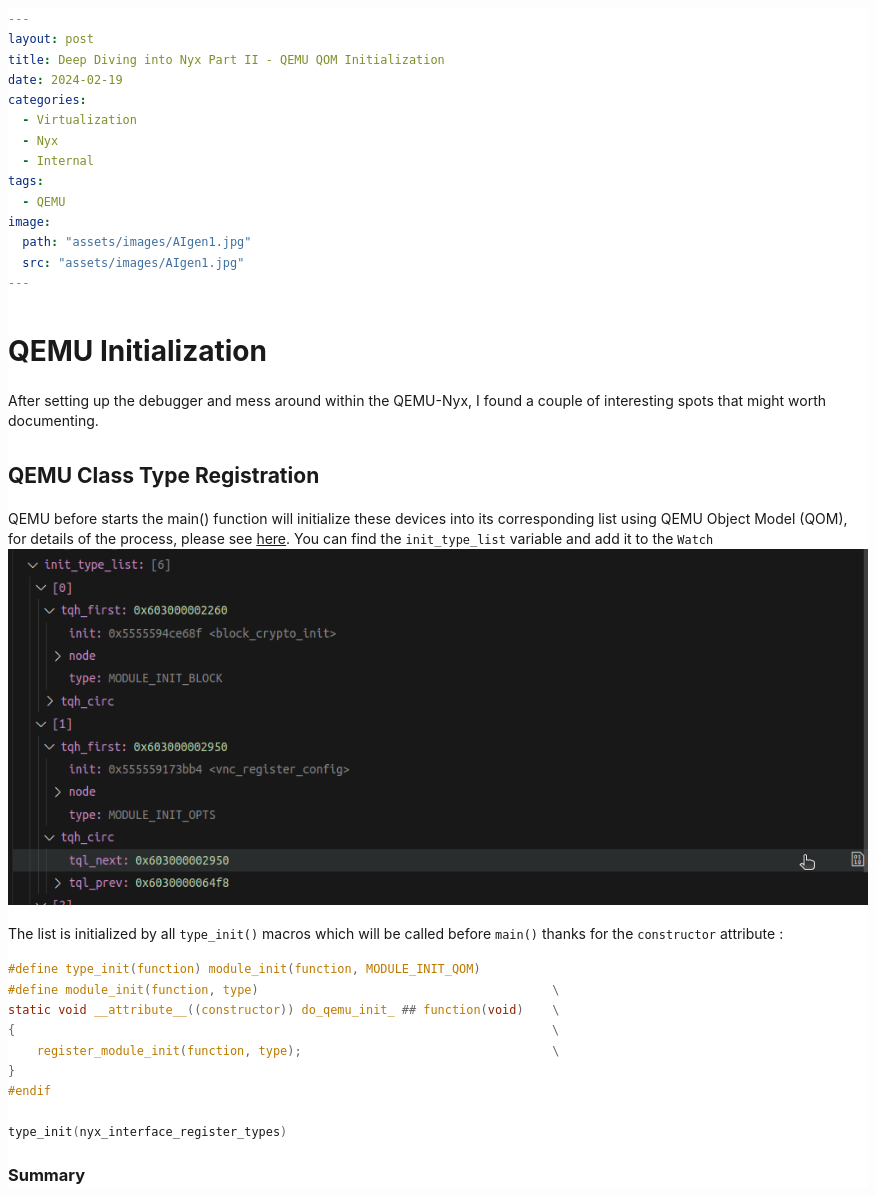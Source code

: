 ```yaml
---
layout: post
title: Deep Diving into Nyx Part II - QEMU QOM Initialization
date: 2024-02-19
categories:
  - Virtualization
  - Nyx
  - Internal
tags:
  - QEMU
image:
  path: "assets/images/AIgen1.jpg"
  src: "assets/images/AIgen1.jpg"
---
```

# QEMU  Initialization

After setting up the debugger and mess around within the QEMU-Nyx, I found a couple of interesting spots that might worth documenting.

## QEMU Class Type Registration

QEMU before starts the main() function will initialize these devices into its corresponding list using QEMU Object Model (QOM), for details of the process, please see [here](https://terenceli.github.io/%E6%8A%80%E6%9C%AF/2017/01/08/qom-introduction). You can find the `init_type_list` variable and add it to the `Watch`
![](/assets/images/02-19-20242024-02-19-Nyx-Deep-Dive-Part-2-1.png)

The list is initialized by all `type_init()` macros which will be called before `main()` thanks for the `constructor` attribute  :
```c
#define type_init(function) module_init(function, MODULE_INIT_QOM)
#define module_init(function, type)                                         \
static void __attribute__((constructor)) do_qemu_init_ ## function(void)    \
{                                                                           \
    register_module_init(function, type);                                   \
}
#endif

type_init(nyx_interface_register_types)
```
### Summary 